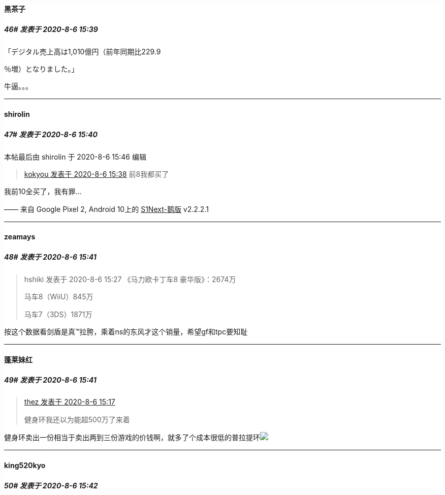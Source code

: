 ####  黑茶子  
##### 46#       发表于 2020-8-6 15:39


「デジタル売上高は1,010億円（前年同期比229.9

％増）となりました。」


牛逼。。。


-----

####  shirolin  
##### 47#       发表于 2020-8-6 15:40


 本帖最后由 shirolin 于 2020-8-6 15:46 编辑 
<blockquote><a href="httphttps://bbs.saraba1st.com/2b/forum.php?mod=redirect&amp;goto=findpost&amp;pid=48337169&amp;ptid=1953415" target="_blank">kokyou 发表于 2020-8-6 15:38</a>
前8我都买了</blockquote>
我前10全买了，我有罪…

—— 来自 Google Pixel 2, Android 10上的 [S1Next-鹅版](https://github.com/ykrank/S1-Next/releases) v2.2.2.1


-----

####  zeamays  
##### 48#       发表于 2020-8-6 15:41


<blockquote>hshiki 发表于 2020-8-6 15:27
《马力欧卡丁车8 豪华版》：2674万

马车8（WiiU）845万

马车7（3DS）1871万
</blockquote>
按这个数据看剑盾是真™拉胯，乘着ns的东风才这个销量，希望gf和tpc要知耻


-----

####  蓬莱妹红  
##### 49#       发表于 2020-8-6 15:41


<blockquote><a href="httphttps://bbs.saraba1st.com/2b/forum.php?mod=redirect&amp;goto=findpost&amp;pid=48336837&amp;ptid=1953415" target="_blank">thez 发表于 2020-8-6 15:17</a>

健身环我还以为能超500万了来着</blockquote>
健身环卖出一份相当于卖出两到三份游戏的价钱啊，就多了个成本很低的普拉提环<img src="https://static.saraba1st.com/image/smiley/face2017/009.gif" referrerpolicy="no-referrer">


-----

####  king520kyo  
##### 50#       发表于 2020-8-6 15:42
